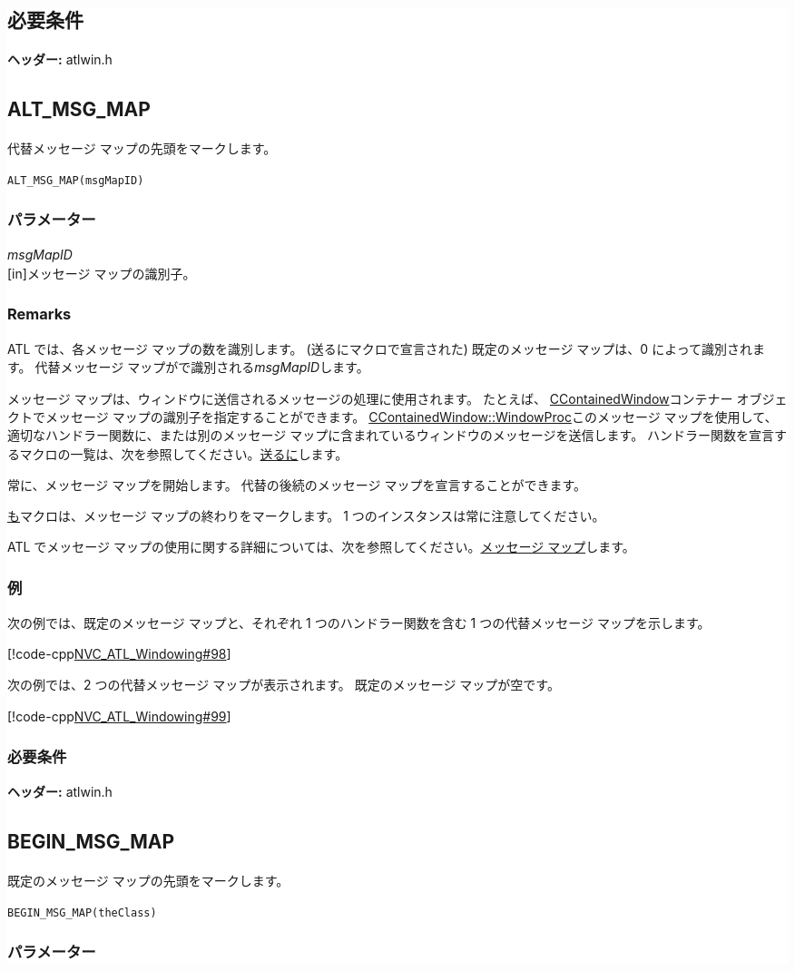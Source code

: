 ## <a name="requirements"></a>必要条件

**ヘッダー:** atlwin.h

##  <a name="alt_msg_map"></a>  ALT_MSG_MAP

代替メッセージ マップの先頭をマークします。

```
ALT_MSG_MAP(msgMapID)
```

### <a name="parameters"></a>パラメーター

*msgMapID*<br/>
[in]メッセージ マップの識別子。

### <a name="remarks"></a>Remarks

ATL では、各メッセージ マップの数を識別します。 (送るにマクロで宣言された) 既定のメッセージ マップは、0 によって識別されます。 代替メッセージ マップがで識別される*msgMapID*します。

メッセージ マップは、ウィンドウに送信されるメッセージの処理に使用されます。 たとえば、 [CContainedWindow](../../atl/reference/ccontainedwindowt-class.md)コンテナー オブジェクトでメッセージ マップの識別子を指定することができます。 [CContainedWindow::WindowProc](ccontainedwindowt-class.md#windowproc)このメッセージ マップを使用して、適切なハンドラー関数に、または別のメッセージ マップに含まれているウィンドウのメッセージを送信します。 ハンドラー関数を宣言するマクロの一覧は、次を参照してください。[送るに](#begin_msg_map)します。

常に、メッセージ マップを開始します。 代替の後続のメッセージ マップを宣言することができます。

[も](#end_msg_map)マクロは、メッセージ マップの終わりをマークします。 1 つのインスタンスは常に注意してください。

ATL でメッセージ マップの使用に関する詳細については、次を参照してください。[メッセージ マップ](../../atl/message-maps-atl.md)します。

### <a name="example"></a>例

次の例では、既定のメッセージ マップと、それぞれ 1 つのハンドラー関数を含む 1 つの代替メッセージ マップを示します。

[!code-cpp[NVC_ATL_Windowing#98](../../atl/codesnippet/cpp/message-map-macros-atl_1.h)]

次の例では、2 つの代替メッセージ マップが表示されます。 既定のメッセージ マップが空です。

[!code-cpp[NVC_ATL_Windowing#99](../../atl/codesnippet/cpp/message-map-macros-atl_2.h)]

### <a name="requirements"></a>必要条件

**ヘッダー:** atlwin.h

##  <a name="begin_msg_map"></a>  BEGIN_MSG_MAP

既定のメッセージ マップの先頭をマークします。

```
BEGIN_MSG_MAP(theClass)
```

### <a name="parameters"></a>パラメーター
